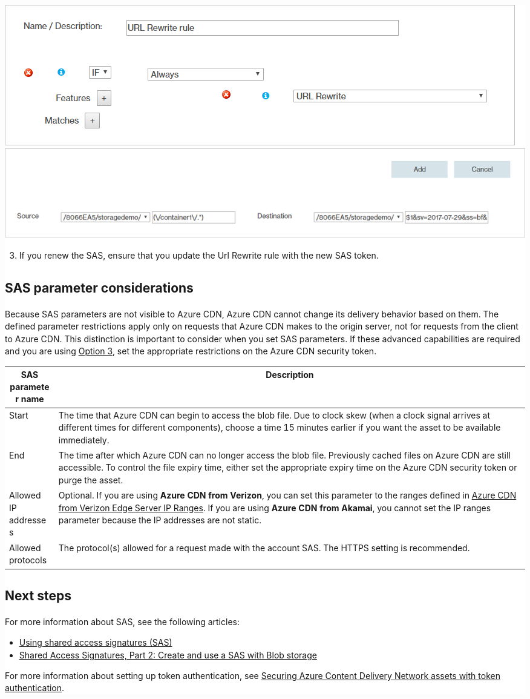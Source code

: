   ![CDN URL Rewrite rule - left](./media/cdn-sas-storage-support/cdn-url-rewrite-rule.png)
   ![CDN URL Rewrite rule - right](./media/cdn-sas-storage-support/cdn-url-rewrite-rule-option-3.png)

3. If you renew the SAS, ensure that you update the Url Rewrite rule with the new SAS token. 

## SAS parameter considerations

Because SAS parameters are not visible to Azure CDN, Azure CDN cannot change its delivery behavior based on them. The defined parameter restrictions apply only on requests that Azure CDN makes to the origin server, not for requests from the client to Azure CDN. This distinction is important to consider when you set SAS parameters. If these advanced capabilities are required and you are using [Option 3](#option-3-using-cdn-security-token-authentication-with-a-rewrite-rule), set the appropriate restrictions on the Azure CDN security token.

| SAS parameter name | Description |
| --- | --- |
| Start | The time that Azure CDN can begin to access the blob file. Due to clock skew (when a clock signal arrives at different times for different components), choose a time 15 minutes earlier if you want the asset to be available immediately. |
| End | The time after which Azure CDN can no longer access the blob file. Previously cached files on Azure CDN are still accessible. To control the file expiry time, either set the appropriate expiry time on the Azure CDN security token or purge the asset. |
| Allowed IP addresses | Optional. If you are using **Azure CDN from Verizon**, you can set this parameter to the ranges defined in [Azure CDN from Verizon Edge Server IP Ranges](https://msdn.microsoft.com/library/mt757330.aspx). If you are using **Azure CDN from Akamai**, you cannot set the IP ranges parameter because the IP addresses are not static.|
| Allowed protocols | The protocol(s) allowed for a request made with the account SAS. The HTTPS setting is recommended.|

## Next steps

For more information about SAS, see the following articles:
- [Using shared access signatures (SAS)](https://docs.microsoft.com/azure/storage/common/storage-dotnet-shared-access-signature-part-1)
- [Shared Access Signatures, Part 2: Create and use a SAS with Blob storage](https://docs.microsoft.com/azure/storage/blobs/storage-dotnet-shared-access-signature-part-2)

For more information about setting up token authentication, see [Securing Azure Content Delivery Network assets with token authentication](https://docs.microsoft.com/azure/cdn/cdn-token-auth).
